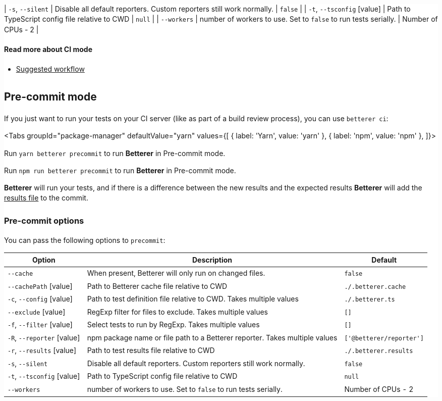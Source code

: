 | `-s`, `--silent`           | Disable all default reporters. Custom reporters still work normally.        | `false`                  |
| `-t`, `--tsconfig` [value] | Path to TypeScript config file relative to CWD                              | `null`                   |
| `--workers`                | number of workers to use. Set to `false` to run tests serially.             | Number of CPUs - 2       |

#### Read more about CI mode

- [Suggested workflow](./workflow)

## Pre-commit mode

If you just want to run your tests on your CI server (like as part of a build review process), you can use `betterer ci`:


<Tabs
  groupId="package-manager"
  defaultValue="yarn"
  values={[
    { label: 'Yarn', value: 'yarn' },
    { label: 'npm', value: 'npm' },
  ]}>
  <TabItem
    value="yarn">

Run `yarn betterer precommit` to run **Betterer** in Pre-commit mode.

  </TabItem>
  <TabItem
    value="npm">

Run `npm run betterer precommit` to run **Betterer** in Pre-commit mode.

  </TabItem>
</Tabs>

**Betterer** will run your tests, and if there is a difference between the new results and the expected results **Betterer** will add the [results file](./results-file) to the commit.

### Pre-commit options

You can pass the following options to `precommit`:

| Option                     | Description                                                                 | Default                  |
| -------------------------- | --------------------------------------------------------------------------- | ------------------------ |
| `--cache`                  | When present, Betterer will only run on changed files.                      | `false`                  |
| `--cachePath` [value]      | Path to Betterer cache file relative to CWD                                 | `./.betterer.cache`      |
| `-c`, `--config` [value]   | Path to test definition file relative to CWD. Takes multiple values         | `./.betterer.ts`         |
| `--exclude` [value]        | RegExp filter for files to exclude. Takes multiple values                   | `[]`                     |
| `-f`, `--filter` [value]   | Select tests to run by RegExp. Takes multiple values                        | `[]`                     |
| `-R`, `--reporter` [value] | npm package name or file path to a Betterer reporter. Takes multiple values | `['@betterer/reporter']` |
| `-r`, `--results` [value]  | Path to test results file relative to CWD                                   | `./.betterer.results`    |
| `-s`, `--silent`           | Disable all default reporters. Custom reporters still work normally.        | `false`                  |
| `-t`, `--tsconfig` [value] | Path to TypeScript config file relative to CWD                              | `null`                   |
| `--workers`                | number of workers to use. Set to `false` to run tests serially.             | Number of CPUs - 2       |
